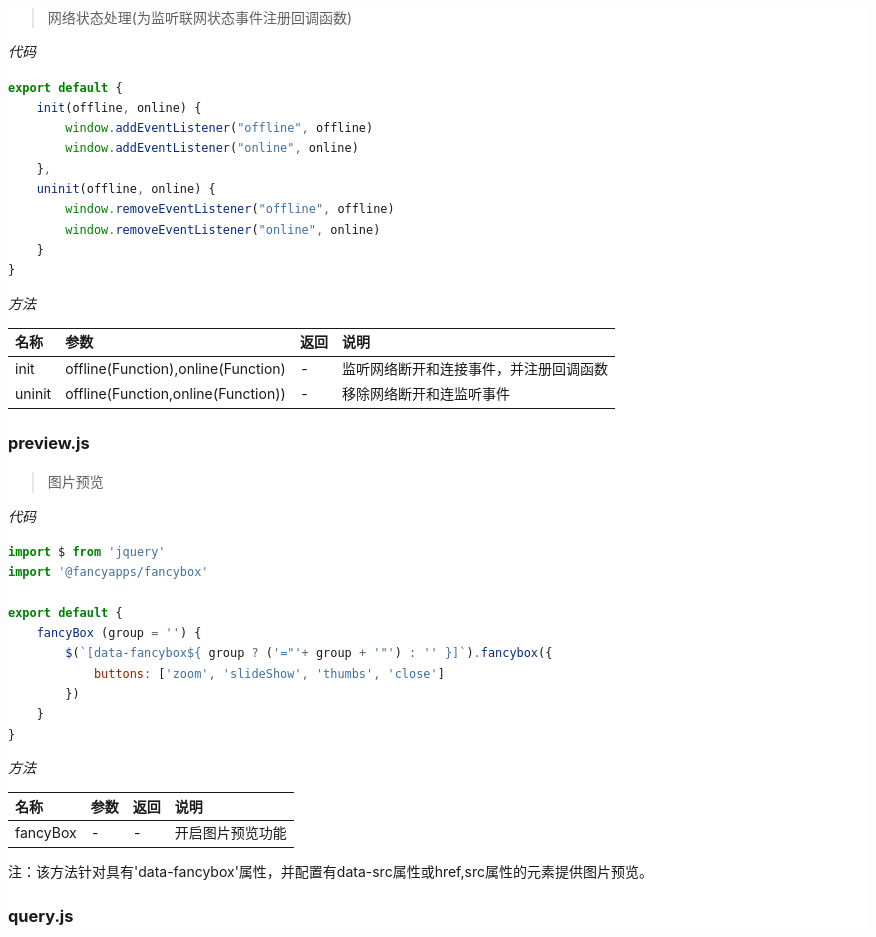 > 网络状态处理(为监听联网状态事件注册回调函数)

*代码*

```javascript
export default {
    init(offline, online) {
        window.addEventListener("offline", offline)
        window.addEventListener("online", online)
    },
    uninit(offline, online) {
        window.removeEventListener("offline", offline)
        window.removeEventListener("online", online)
    }
}
```

*方法*

|名称|参数|返回|说明|
|:-|:-|:-|:-|
|init|offline(Function),online(Function)|-|监听网络断开和连接事件，并注册回调函数|
|uninit|offline(Function,online(Function))|-|移除网络断开和连监听事件|

### preview.js

> 图片预览

*代码*

```javascript
import $ from 'jquery'
import '@fancyapps/fancybox'

export default {
    fancyBox (group = '') {
        $(`[data-fancybox${ group ? ('="'+ group + '"') : '' }]`).fancybox({
            buttons: ['zoom', 'slideShow', 'thumbs', 'close']
        })
    }
}
```

*方法*

|名称|参数|返回|说明|
|:-|:-|:-|:-|
|fancyBox|-|-|开启图片预览功能|

注：该方法针对具有'data-fancybox'属性，并配置有data-src属性或href,src属性的元素提供图片预览。

### query.js
